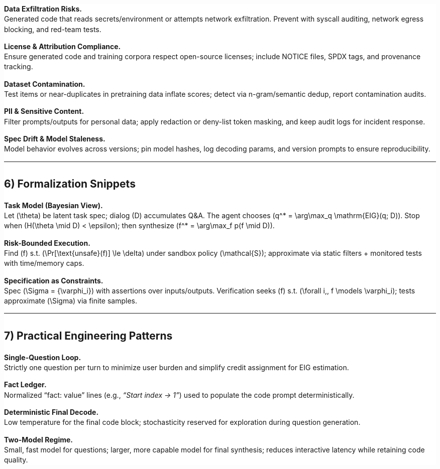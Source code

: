 **Data Exfiltration Risks.**  
Generated code that reads secrets/environment or attempts network exfiltration. Prevent with syscall auditing, network egress blocking, and red-team tests.

**License & Attribution Compliance.**  
Ensure generated code and training corpora respect open-source licenses; include NOTICE files, SPDX tags, and provenance tracking.

**Dataset Contamination.**  
Test items or near-duplicates in pretraining data inflate scores; detect via n-gram/semantic dedup, report contamination audits.

**PII & Sensitive Content.**  
Filter prompts/outputs for personal data; apply redaction or deny-list token masking, and keep audit logs for incident response.

**Spec Drift & Model Staleness.**  
Model behavior evolves across versions; pin model hashes, log decoding params, and version prompts to ensure reproducibility.

---

## 6) Formalization Snippets

**Task Model (Bayesian View).**  
Let \(\theta\) be latent task spec; dialog \(D\) accumulates Q&A. The agent chooses \(q^* = \arg\max_q \mathrm{EIG}(q; D)\). Stop when \(H(\theta \mid D) < \epsilon\); then synthesize \(f^\* = \arg\max_f p(f \mid D)\).

**Risk-Bounded Execution.**  
Find \(f\) s.t. \(\Pr[\text{unsafe}(f)] \le \delta\) under sandbox policy \(\mathcal{S}\); approximate via static filters + monitored tests with time/memory caps.

**Specification as Constraints.**  
Spec \(\Sigma = \{\varphi_i\}\) with assertions over inputs/outputs. Verification seeks \(f\) s.t. \(\forall i,\, f \models \varphi_i\); tests approximate \(\Sigma\) via finite samples.

---

## 7) Practical Engineering Patterns

**Single-Question Loop.**  
Strictly one question per turn to minimize user burden and simplify credit assignment for EIG estimation.

**Fact Ledger.**  
Normalized “fact: value” lines (e.g., *“Start index -> 1”*) used to populate the code prompt deterministically.

**Deterministic Final Decode.**  
Low temperature for the final code block; stochasticity reserved for exploration during question generation.

**Two-Model Regime.**  
Small, fast model for questions; larger, more capable model for final synthesis; reduces interactive latency while retaining code quality.

